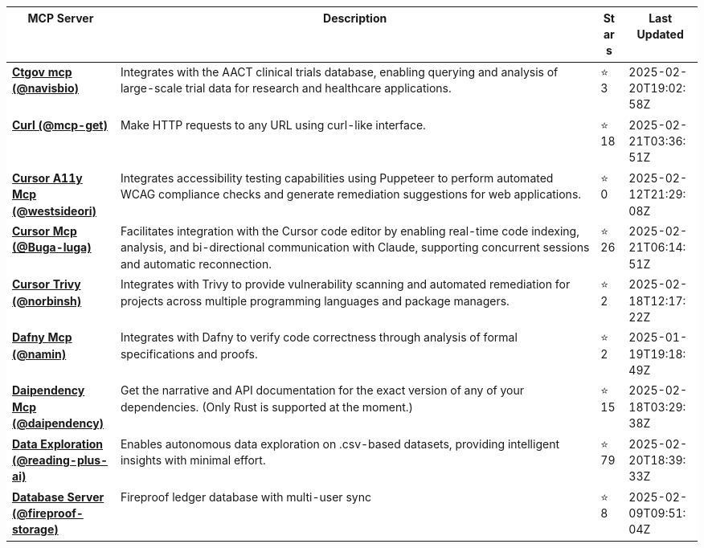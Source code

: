 | MCP Server                                                                                                                                                     | Description                                                                                                                                                                                                                                                                                                                    | Stars    | Last Updated         |
| -------------------------------------------------------------------------------------------------------------------------------------------------------------- | ------------------------------------------------------------------------------------------------------------------------------------------------------------------------------------------------------------------------------------------------------------------------------------------------------------------------------ | -------- | -------------------- |
| **[Ctgov mcp (@navisbio)](https://github.com/navisbio/ctgov_MCP)**                                                                                             | Integrates with the AACT clinical trials database, enabling querying and analysis of large-scale trial data for research and healthcare applications.                                                                                                                                                                          | ⭐ 3     | 2025-02-20T19:02:58Z |
| **[Curl (@mcp-get)](https://github.com/mcp-get/community-servers/tree/HEAD/src/server-curl)**                                                                  | Make HTTP requests to any URL using curl-like interface.                                                                                                                                                                                                                                                                       | ⭐ 18    | 2025-02-21T03:36:51Z |
| **[Cursor A11y Mcp (@westsideori)](https://github.com/westsideori/cursor-a11y-mcp)**                                                                           | Integrates accessibility testing capabilities using Puppeteer to perform automated WCAG compliance checks and generate remediation suggestions for web applications.                                                                                                                                                           | ⭐ 0     | 2025-02-12T21:29:08Z |
| **[Cursor Mcp (@Buga-luga)](https://github.com/Buga-luga/cursor-mcp)**                                                                                         | Facilitates integration with the Cursor code editor by enabling real-time code indexing, analysis, and bi-directional communication with Claude, supporting concurrent sessions and automatic reconnection.                                                                                                                    | ⭐ 26    | 2025-02-21T06:14:51Z |
| **[Cursor Trivy (@norbinsh)](https://github.com/norbinsh/cursor-mcp-trivy)**                                                                                   | Integrates with Trivy to provide vulnerability scanning and automated remediation for projects across multiple programming languages and package managers.                                                                                                                                                                     | ⭐ 2     | 2025-02-18T12:17:22Z |
| **[Dafny Mcp (@namin)](https://github.com/namin/dafny-mcp)**                                                                                                   | Integrates with Dafny to verify code correctness through analysis of formal specifications and proofs.                                                                                                                                                                                                                         | ⭐ 2     | 2025-01-19T19:18:49Z |
| **[Daipendency Mcp (@daipendency)](https://github.com/daipendency/daipendency-mcp)**                                                                           | Get the narrative and API documentation for the exact version of any of your dependencies. (Only Rust is supported at the moment.)                                                                                                                                                                                             | ⭐ 15    | 2025-02-18T03:29:38Z |
| **[Data Exploration (@reading-plus-ai)](https://github.com/reading-plus-ai/mcp-server-data-exploration)**                                                      | Enables autonomous data exploration on .csv-based datasets, providing intelligent insights with minimal effort.                                                                                                                                                                                                                | ⭐ 79    | 2025-02-20T18:39:33Z |
| **[Database Server (@fireproof-storage)](https://github.com/fireproof-storage/mcp-database-server)**                                                           | Fireproof ledger database with multi-user sync                                                                                                                                                                                                                                                                                 | ⭐ 8     | 2025-02-09T09:51:04Z |